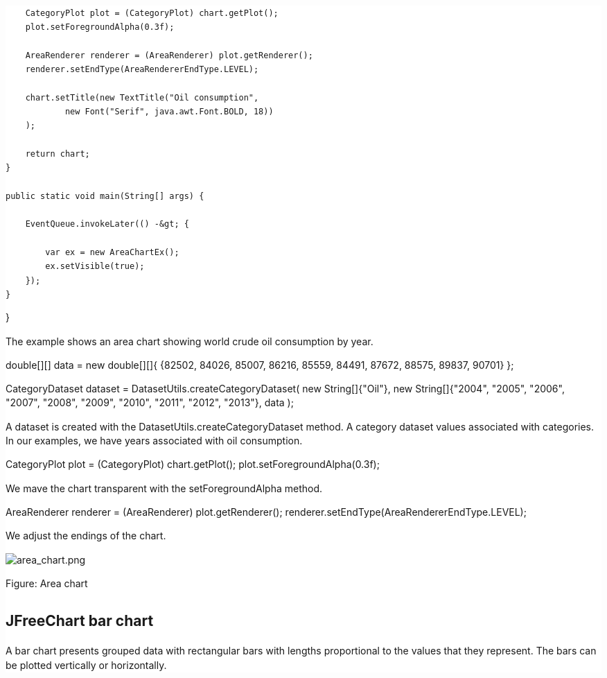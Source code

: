         CategoryPlot plot = (CategoryPlot) chart.getPlot();
        plot.setForegroundAlpha(0.3f);

        AreaRenderer renderer = (AreaRenderer) plot.getRenderer();
        renderer.setEndType(AreaRendererEndType.LEVEL);

        chart.setTitle(new TextTitle("Oil consumption",
                new Font("Serif", java.awt.Font.BOLD, 18))
        );

        return chart;
    }

    public static void main(String[] args) {

        EventQueue.invokeLater(() -&gt; {

            var ex = new AreaChartEx();
            ex.setVisible(true);
        });
    }
}

The example shows an area chart showing world crude oil consumption by year.

double[][] data = new double[][]{
    {82502, 84026, 85007, 86216, 85559, 84491, 87672,
        88575, 89837, 90701}
};

CategoryDataset dataset = DatasetUtils.createCategoryDataset(
    new String[]{"Oil"}, new String[]{"2004", "2005", "2006",
            "2007", "2008", "2009", "2010", "2011", "2012", "2013"},
    data
);

A dataset is created with the DatasetUtils.createCategoryDataset 
method. A category dataset values associated with categories. In our examples, we
have years associated with oil consumption.

CategoryPlot plot = (CategoryPlot) chart.getPlot();
plot.setForegroundAlpha(0.3f);

We mave the chart transparent with the setForegroundAlpha method.

AreaRenderer renderer = (AreaRenderer) plot.getRenderer();
renderer.setEndType(AreaRendererEndType.LEVEL);

We adjust the endings of the chart.

![area_chart.png](images/area_chart.png)

Figure: Area chart

## JFreeChart bar chart

A bar chart presents grouped data with rectangular bars with lengths
proportional to the values that they represent. The bars can be plotted
vertically or horizontally.
